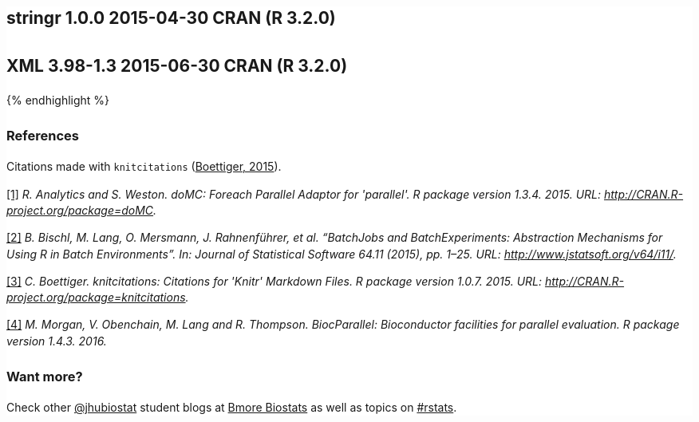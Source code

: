 ##  stringr          1.0.0    2015-04-30 CRAN (R 3.2.0)
##  XML              3.98-1.3 2015-06-30 CRAN (R 3.2.0)
{% endhighlight %}

### References

Citations made with `knitcitations` <a id='cite-knitcitations'></a>(<a href='http://CRAN.R-project.org/package=knitcitations'>Boettiger, 2015</a>).


<p><a id='bib-domc'></a><a href="#cite-domc">[1]</a><cite>
R. Analytics and S. Weston.
<em>doMC: Foreach Parallel Adaptor for 'parallel'</em>.
R package version 1.3.4.
2015.
URL: <a href="http://CRAN.R-project.org/package=doMC">http://CRAN.R-project.org/package=doMC</a>.</cite></p>

<p><a id='bib-batchjobs'></a><a href="#cite-batchjobs">[2]</a><cite>
B. Bischl, M. Lang, O. Mersmann, J. Rahnenführer, et al.
&ldquo;BatchJobs and BatchExperiments: Abstraction Mechanisms for Using R in Batch Environments&rdquo;.
In: <em>Journal of Statistical Software</em> 64.11 (2015), pp. 1&ndash;25.
URL: <a href="http://www.jstatsoft.org/v64/i11/">http://www.jstatsoft.org/v64/i11/</a>.</cite></p>

<p><a id='bib-knitcitations'></a><a href="#cite-knitcitations">[3]</a><cite>
C. Boettiger.
<em>knitcitations: Citations for 'Knitr' Markdown Files</em>.
R package version 1.0.7.
2015.
URL: <a href="http://CRAN.R-project.org/package=knitcitations">http://CRAN.R-project.org/package=knitcitations</a>.</cite></p>

<p><a id='bib-biocparallel'></a><a href="#cite-biocparallel">[4]</a><cite>
M. Morgan, V. Obenchain, M. Lang and R. Thompson.
<em>BiocParallel: Bioconductor facilities for parallel evaluation</em>.
R package version 1.4.3.
2016.</cite></p>




### Want more?

Check other [@jhubiostat](https://twitter.com/jhubiostat) student blogs at [Bmore Biostats](http://bmorebiostat.com/) as well as topics on [#rstats](https://twitter.com/search?q=%23rstats).
